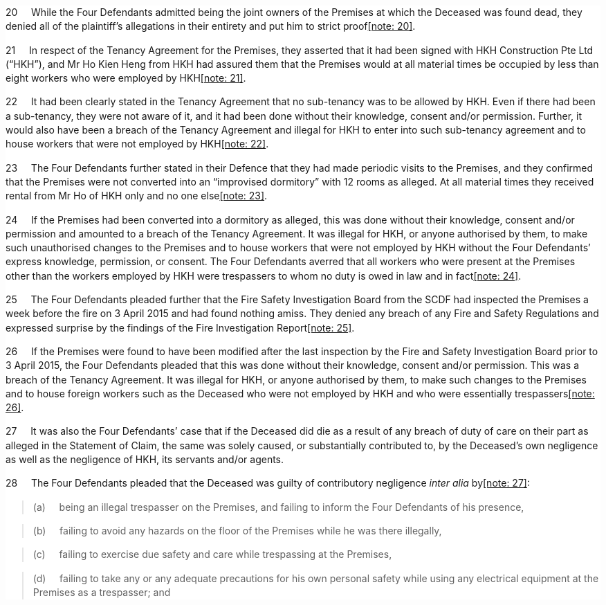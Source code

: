 20     While the Four Defendants admitted being the joint owners of the Premises at which the Deceased was found dead, they denied all of the plaintiff’s allegations in their entirety and put him to strict proof[\[note: 20\]](#Ftn_20).

21     In respect of the Tenancy Agreement for the Premises, they asserted that it had been signed with HKH Construction Pte Ltd (“HKH”), and Mr Ho Kien Heng from HKH had assured them that the Premises would at all material times be occupied by less than eight workers who were employed by HKH[\[note: 21\]](#Ftn_21).

22     It had been clearly stated in the Tenancy Agreement that no sub-tenancy was to be allowed by HKH. Even if there had been a sub-tenancy, they were not aware of it, and it had been done without their knowledge, consent and/or permission. Further, it would also have been a breach of the Tenancy Agreement and illegal for HKH to enter into such sub-tenancy agreement and to house workers that were not employed by HKH[\[note: 22\]](#Ftn_22).

23     The Four Defendants further stated in their Defence that they had made periodic visits to the Premises, and they confirmed that the Premises were not converted into an “improvised dormitory” with 12 rooms as alleged. At all material times they received rental from Mr Ho of HKH only and no one else[\[note: 23\]](#Ftn_23).

24     If the Premises had been converted into a dormitory as alleged, this was done without their knowledge, consent and/or permission and amounted to a breach of the Tenancy Agreement. It was illegal for HKH, or anyone authorised by them, to make such unauthorised changes to the Premises and to house workers that were not employed by HKH without the Four Defendants’ express knowledge, permission, or consent. The Four Defendants averred that all workers who were present at the Premises other than the workers employed by HKH were trespassers to whom no duty is owed in law and in fact[\[note: 24\]](#Ftn_24).

25     The Four Defendants pleaded further that the Fire Safety Investigation Board from the SCDF had inspected the Premises a week before the fire on 3 April 2015 and had found nothing amiss. They denied any breach of any Fire and Safety Regulations and expressed surprise by the findings of the Fire Investigation Report[\[note: 25\]](#Ftn_25).

26     If the Premises were found to have been modified after the last inspection by the Fire and Safety Investigation Board prior to 3 April 2015, the Four Defendants pleaded that this was done without their knowledge, consent and/or permission. This was a breach of the Tenancy Agreement. It was illegal for HKH, or anyone authorised by them, to make such changes to the Premises and to house foreign workers such as the Deceased who were not employed by HKH and who were essentially trespassers[\[note: 26\]](#Ftn_26).

27     It was also the Four Defendants’ case that if the Deceased did die as a result of any breach of duty of care on their part as alleged in the Statement of Claim, the same was solely caused, or substantially contributed to, by the Deceased’s own negligence as well as the negligence of HKH, its servants and/or agents.

28     The Four Defendants pleaded that the Deceased was guilty of contributory negligence _inter alia_ by[\[note: 27\]](#Ftn_27):

> (a)     being an illegal trespasser on the Premises, and failing to inform the Four Defendants of his presence,

> (b)     failing to avoid any hazards on the floor of the Premises while he was there illegally,

> (c)     failing to exercise due safety and care while trespassing at the Premises,

> (d)     failing to take any or any adequate precautions for his own personal safety while using any electrical equipment at the Premises as a trespasser; and


[^2]: SOC \[3\]; Joint Defence of the Four Defendants paragraph 3 (“Defence \[3\]”) at SDB p 98
[^3]: As recorded in the Coroner’s Certificate in CI-900719-2015-TD copy in SDB p 74
[^4]: Ramasamy Vesuvanathan (“DW1”)’s affidavit of evidence-in-chief (“AEIC”) at \[4\] and p 17
[^5]: Notes of Evidence, 16 September 2021, page 162 lines 13 to 28 (“NE, 16 Sep 2021, 162/13 – 28”)
[^6]: NE, 16 Sep 2021, 80/5 – 8, 82/4 – 14
[^7]: NE, 20 Sep 2021, 43/1 – 3, 88/11 – 13, 148/13 – 23, 149/6 – 12, 155/18 - 21
[^8]: Copy of Tenancy Agreement in Plaintiff’s Bundle of Documents (“PBD”) at page 30 (“PBD-35”)
[^9]: DW1’s AEIC at \[7\], PBD-30
[^10]: PBD-32, 35
[^11]: Coroner’s Certificate paragraph 21 at SDB p74
[^12]: PBD-208, 209 and SDB p74 paragraph 21
[^13]: PBD-210 to 212 and SDB p74 paragraph 21
[^14]: Coroner’s Certificate paragraph 21 at SDB p74
[^15]: Statement of Thanapalan Vijayan at PBD-147
[^16]: Annex A of Statement of Claim at SDB pp 14 to 61
[^17]: Coroner’s Certificate paragraph 22 at SDB74
[^18]: SOC \[26\] at SDB-9
[^19]: SOC \[27\] at SDB-10
[^20]: Joint Defence \[3\] at SDB-98
[^21]: Joint Defence \[8\] and \[9\] at SDB-98
[^22]: Joint Defence \[11\] at SDB-99
[^23]: Joint Defence \[13\] at SDB-99
[^24]: Joint Defence \[16\] to \[20\] at SDB-100 to 101
[^25]: Joint Defence \[21\] at SDB-101
[^26]: Joint Defence \[22\] to \[26\] at SDB-102 to 103
[^27]: Joint Defence \[28\] at SDB-103 to 104
[^28]: Joint Defence \[29\] at SDB-104 to 105
[^29]: Plaintiff’s Closing Submissions (“PCS”) at \[59\] to \[95\]
[^30]: AEICs of DW1 and DW2 at \[8(x)\], and DW3 at \[7(x)\]
[^31]: Four Defendants’ Closing Submissions (“DCS”) at \[23\] to \[25\]
[^32]: DSBD-26 to 30
[^33]: NE, 16 Sep 2021, 122/21 – 123/17
[^34]: PCS at \[105\] to \[141\]
[^35]: PW2’s AEIC at pp 8 and 9
[^36]: PW2’s AEIC at pp 15 to 17
[^37]: 1st to 4th Defendants’ Reply Closing Submissions (“DRS”) at \[80\] to \[81\]
[^38]: DRS at \[87\] to \[90\]
[^39]: DRS at \[97\] to \[103\]; DSBD-1 to 3
[^40]: DRS at \[110\] to \[130\]
[^41]: PCS \[5\] and \[6\]
[^42]: SOC \[28\] and \[29\] at SDB p 11, pp 13 – 75
[^43]: PCS \[6\]
[^44]: PBD-31, 32
[^45]: PBD-126, 139 – 140, 141 – 142, 144 – 146
[^46]: PW2’s AEIC at p 16
[^47]: NE, 20 Sep 2021, 72/14 – 73/1
[^48]: Plaintiff’s Reply Submissions at p 11 \[35 (e)\]
[^49]: PCS \[81\] to \[88\]
[^50]: PCS \[125\] to \[130\]
[^51]: PCS \[131\] to \[133\]
[^52]: PCS \[81\]
[^53]: PCS \[7\]
[^54]: NE, 16 Sep 2021, 79/15 – 21, 83/5 – 84/23
[^55]: NE, 20 Sep 2021, 83/25 – 84/7
[^56]: NE, 20 Sep 2021, 31/1 – 29
[^57]: SDB p 74 \[21\]; NE, 20 Sep 2021, 79/1 – 6
[^58]: SDB-12
[^59]: SDB-103 to 104